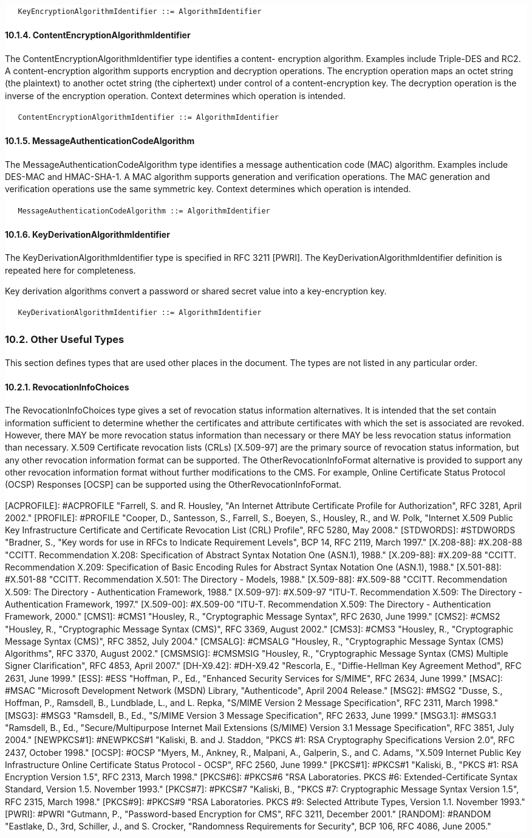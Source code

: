 ~~~
   KeyEncryptionAlgorithmIdentifier ::= AlgorithmIdentifier
~~~

#### 10.1.4.  ContentEncryptionAlgorithmIdentifier

The ContentEncryptionAlgorithmIdentifier type identifies a content-
encryption algorithm.  Examples include Triple-DES and RC2.  A
content-encryption algorithm supports encryption and decryption
operations.  The encryption operation maps an octet string (the
plaintext) to another octet string (the ciphertext) under control of
a content-encryption key.  The decryption operation is the inverse of
the encryption operation.  Context determines which operation is
intended.

~~~
   ContentEncryptionAlgorithmIdentifier ::= AlgorithmIdentifier
~~~

#### 10.1.5.  MessageAuthenticationCodeAlgorithm

The MessageAuthenticationCodeAlgorithm type identifies a message
authentication code (MAC) algorithm.  Examples include DES-MAC and
HMAC-SHA-1.  A MAC algorithm supports generation and verification
operations.  The MAC generation and verification operations use the
same symmetric key.  Context determines which operation is intended.

~~~
   MessageAuthenticationCodeAlgorithm ::= AlgorithmIdentifier
~~~

#### 10.1.6.  KeyDerivationAlgorithmIdentifier

The KeyDerivationAlgorithmIdentifier type is specified in RFC 3211
[PWRI].  The KeyDerivationAlgorithmIdentifier definition is repeated
here for completeness.

Key derivation algorithms convert a password or shared secret value
into a key-encryption key.

~~~
   KeyDerivationAlgorithmIdentifier ::= AlgorithmIdentifier
~~~

### 10.2.  Other Useful Types

This section defines types that are used other places in the
document.  The types are not listed in any particular order.

#### 10.2.1.  RevocationInfoChoices

The RevocationInfoChoices type gives a set of revocation status
information alternatives.  It is intended that the set contain
information sufficient to determine whether the certificates and
attribute certificates with which the set is associated are revoked.
However, there MAY be more revocation status information than
necessary or there MAY be less revocation status information than
necessary.  X.509 Certificate revocation lists (CRLs) [X.509-97] are
the primary source of revocation status information, but any other
revocation information format can be supported.  The
OtherRevocationInfoFormat alternative is provided to support any
other revocation information format without further modifications to
the CMS.  For example, Online Certificate Status Protocol (OCSP)
Responses [OCSP] can be supported using the
OtherRevocationInfoFormat.


[ACPROFILE]: #ACPROFILE "Farrell, S. and R. Housley, "An Internet Attribute Certificate Profile for Authorization", RFC 3281, April 2002."
[PROFILE]: #PROFILE "Cooper, D., Santesson, S., Farrell, S., Boeyen, S., Housley, R., and W. Polk, "Internet X.509 Public Key Infrastructure Certificate and Certificate Revocation List (CRL) Profile", RFC 5280, May 2008."
[STDWORDS]: #STDWORDS "Bradner, S., "Key words for use in RFCs to Indicate Requirement Levels", BCP 14, RFC 2119, March 1997."
[X.208-88]: #X.208-88 "CCITT.  Recommendation X.208: Specification of Abstract Syntax Notation One (ASN.1), 1988."
[X.209-88]: #X.209-88 "CCITT.  Recommendation X.209: Specification of Basic Encoding Rules for Abstract Syntax Notation One (ASN.1), 1988."
[X.501-88]: #X.501-88 "CCITT.  Recommendation X.501: The Directory - Models, 1988."
[X.509-88]: #X.509-88 "CCITT.  Recommendation X.509: The Directory - Authentication Framework, 1988."
[X.509-97]: #X.509-97 "ITU-T.  Recommendation X.509: The Directory - Authentication Framework, 1997."
[X.509-00]: #X.509-00 "ITU-T.  Recommendation X.509: The Directory - Authentication Framework, 2000."
[CMS1]: #CMS1 "Housley, R., "Cryptographic Message Syntax", RFC 2630, June 1999."
[CMS2]: #CMS2 "Housley, R., "Cryptographic Message Syntax (CMS)", RFC 3369, August 2002."
[CMS3]: #CMS3 "Housley, R., "Cryptographic Message Syntax (CMS)", RFC 3852, July 2004."
[CMSALG]: #CMSALG "Housley, R., "Cryptographic Message Syntax (CMS) Algorithms", RFC 3370, August 2002."
[CMSMSIG]: #CMSMSIG "Housley, R., "Cryptographic Message Syntax (CMS) Multiple Signer Clarification", RFC 4853, April 2007."
[DH-X9.42]: #DH-X9.42 "Rescorla, E., "Diffie-Hellman Key Agreement Method", RFC 2631, June 1999."
[ESS]: #ESS "Hoffman, P., Ed., "Enhanced Security Services for S/MIME", RFC 2634, June 1999."
[MSAC]: #MSAC "Microsoft Development Network (MSDN) Library, "Authenticode", April 2004 Release."
[MSG2]: #MSG2 "Dusse, S., Hoffman, P., Ramsdell, B., Lundblade, L., and L. Repka, "S/MIME Version 2 Message Specification", RFC 2311, March 1998."
[MSG3]: #MSG3 "Ramsdell, B., Ed., "S/MIME Version 3 Message Specification", RFC 2633, June 1999."
[MSG3.1]: #MSG3.1 "Ramsdell, B., Ed., "Secure/Multipurpose Internet Mail Extensions (S/MIME) Version 3.1 Message Specification", RFC 3851, July 2004."
[NEWPKCS#1]: #NEWPKCS#1 "Kaliski, B. and J. Staddon, "PKCS #1: RSA Cryptography Specifications Version 2.0", RFC 2437, October 1998."
[OCSP]: #OCSP "Myers, M., Ankney, R., Malpani, A., Galperin, S., and C. Adams, "X.509 Internet Public Key Infrastructure Online Certificate Status Protocol - OCSP", RFC 2560, June 1999."
[PKCS#1]: #PKCS#1 "Kaliski, B., "PKCS #1: RSA Encryption Version 1.5", RFC 2313, March 1998."
[PKCS#6]: #PKCS#6 "RSA Laboratories.  PKCS #6: Extended-Certificate Syntax Standard, Version 1.5.  November 1993."
[PKCS#7]: #PKCS#7 "Kaliski, B., "PKCS #7: Cryptographic Message Syntax Version 1.5", RFC 2315, March 1998."
[PKCS#9]: #PKCS#9 "RSA Laboratories.  PKCS #9: Selected Attribute Types, Version 1.1.  November 1993."
[PWRI]: #PWRI "Gutmann, P., "Password-based Encryption for CMS", RFC 3211, December 2001."
[RANDOM]: #RANDOM "Eastlake, D., 3rd, Schiller, J., and S. Crocker, "Randomness Requirements for Security", BCP 106, RFC 4086, June 2005."